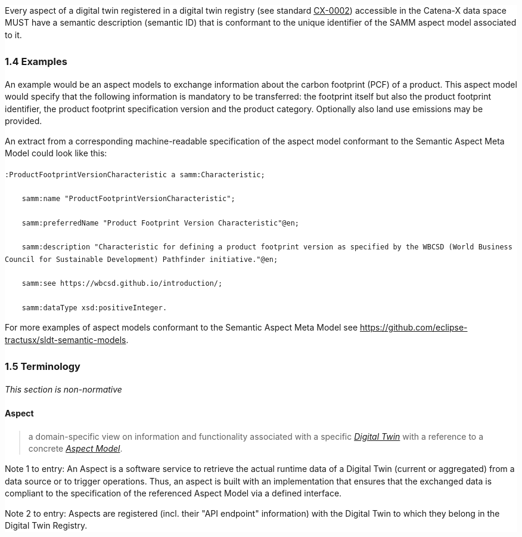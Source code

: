 Every aspect of a digital twin registered in a digital twin registry (see standard [CX-0002](CX-0002-DigitalTwinsInCatenaX)) accessible in the Catena-X data space MUST have a semantic description (semantic ID) that is conformant to the unique identifier of the SAMM aspect model associated to it.

### 1.4 Examples

An example would be an aspect models to exchange information about the
carbon footprint (PCF) of a product. This aspect model would specify
that the following information is mandatory to be transferred: the
footprint itself but also the product footprint identifier, the product
footprint specification version and the product category. Optionally
also land use emissions may be provided.

An extract from a corresponding machine-readable specification of the
aspect model conformant to the Semantic Aspect Meta Model could look
like this:

```
:ProductFootprintVersionCharacteristic a samm:Characteristic;

    samm:name "ProductFootprintVersionCharacteristic";

    samm:preferredName "Product Footprint Version Characteristic"@en;

    samm:description "Characteristic for defining a product footprint version as specified by the WBCSD (World Business Council for Sustainable Development) Pathfinder initiative."@en;

    samm:see https://wbcsd.github.io/introduction/;

    samm:dataType xsd:positiveInteger.
```

For more examples of aspect models conformant to the Semantic Aspect Meta Model see https://github.com/eclipse-tractusx/sldt-semantic-models.

### 1.5 Terminology

*This section is non-normative*

#### Aspect

> a domain-specific view on information and functionality associated with
a specific [*Digital Twin*](#digital-twin) with a reference to a concrete [*Aspect Model*](#aspect-model).

Note 1 to entry: An Aspect is a software service to retrieve the actual
runtime data of a Digital Twin (current or aggregated) from a data
source or to trigger operations. Thus, an aspect is built with an
implementation that ensures that the exchanged data is compliant to the
specification of the referenced Aspect Model via a defined
interface.

Note 2 to entry: Aspects are registered (incl. their "API endpoint"
information) with the Digital Twin to which they belong in the
Digital Twin Registry.
